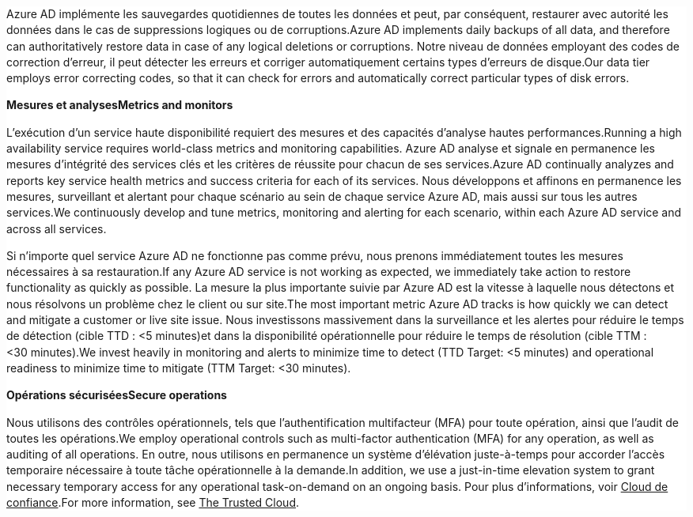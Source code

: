 <span data-ttu-id="ae1b6-185">Azure AD implémente les sauvegardes quotidiennes de toutes les données et peut, par conséquent, restaurer avec autorité les données dans le cas de suppressions logiques ou de corruptions.</span><span class="sxs-lookup"><span data-stu-id="ae1b6-185">Azure AD implements daily backups of all data, and therefore can authoritatively restore data in case of any logical deletions or corruptions.</span></span> <span data-ttu-id="ae1b6-186">Notre niveau de données employant des codes de correction d’erreur, il peut détecter les erreurs et corriger automatiquement certains types d’erreurs de disque.</span><span class="sxs-lookup"><span data-stu-id="ae1b6-186">Our data tier employs error correcting codes, so that it can check for errors and automatically correct particular types of disk errors.</span></span>

<span data-ttu-id="ae1b6-187">**Mesures et analyses**</span><span class="sxs-lookup"><span data-stu-id="ae1b6-187">**Metrics and monitors**</span></span>

<span data-ttu-id="ae1b6-188">L’exécution d’un service haute disponibilité requiert des mesures et des capacités d’analyse hautes performances.</span><span class="sxs-lookup"><span data-stu-id="ae1b6-188">Running a high availability service requires world-class metrics and monitoring capabilities.</span></span> <span data-ttu-id="ae1b6-189">Azure AD analyse et signale en permanence les mesures d’intégrité des services clés et les critères de réussite pour chacun de ses services.</span><span class="sxs-lookup"><span data-stu-id="ae1b6-189">Azure AD continually analyzes and reports key service health metrics and success criteria for each of its services.</span></span> <span data-ttu-id="ae1b6-190">Nous développons et affinons en permanence les mesures, surveillant et alertant pour chaque scénario au sein de chaque service Azure AD, mais aussi sur tous les autres services.</span><span class="sxs-lookup"><span data-stu-id="ae1b6-190">We continuously develop and tune metrics, monitoring and alerting for each scenario, within each Azure AD service and across all services.</span></span>

<span data-ttu-id="ae1b6-191">Si n’importe quel service Azure AD ne fonctionne pas comme prévu, nous prenons immédiatement toutes les mesures nécessaires à sa restauration.</span><span class="sxs-lookup"><span data-stu-id="ae1b6-191">If any Azure AD service is not working as expected, we immediately take action to restore functionality as quickly as possible.</span></span> <span data-ttu-id="ae1b6-192">La mesure la plus importante suivie par Azure AD est la vitesse à laquelle nous détectons et nous résolvons un problème chez le client ou sur site.</span><span class="sxs-lookup"><span data-stu-id="ae1b6-192">The most important metric Azure AD tracks is how quickly we can detect and mitigate a customer or live site issue.</span></span> <span data-ttu-id="ae1b6-193">Nous investissons massivement dans la surveillance et les alertes pour réduire le temps de détection (cible TTD : <5 minutes)et dans la disponibilité opérationnelle pour réduire le temps de résolution (cible TTM : <30 minutes).</span><span class="sxs-lookup"><span data-stu-id="ae1b6-193">We invest heavily in monitoring and alerts to minimize time to detect (TTD Target: <5 minutes) and operational readiness to minimize time to mitigate (TTM Target: <30 minutes).</span></span>

<span data-ttu-id="ae1b6-194">**Opérations sécurisées**</span><span class="sxs-lookup"><span data-stu-id="ae1b6-194">**Secure operations**</span></span>

<span data-ttu-id="ae1b6-195">Nous utilisons des contrôles opérationnels, tels que l’authentification multifacteur (MFA) pour toute opération, ainsi que l’audit de toutes les opérations.</span><span class="sxs-lookup"><span data-stu-id="ae1b6-195">We employ operational controls such as multi-factor authentication (MFA) for any operation, as well as auditing of all operations.</span></span> <span data-ttu-id="ae1b6-196">En outre, nous utilisons en permanence un système d’élévation juste-à-temps pour accorder l’accès temporaire nécessaire à toute tâche opérationnelle à la demande.</span><span class="sxs-lookup"><span data-stu-id="ae1b6-196">In addition, we use a just-in-time elevation system to grant necessary temporary access for any operational task-on-demand on an ongoing basis.</span></span> <span data-ttu-id="ae1b6-197">Pour plus d’informations, voir [Cloud de confiance](https://azure.microsoft.com/en-us/support/trust-center).</span><span class="sxs-lookup"><span data-stu-id="ae1b6-197">For more information, see [The Trusted Cloud](https://azure.microsoft.com/en-us/support/trust-center).</span></span>
